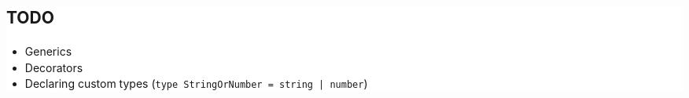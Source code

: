 

## TODO

* Generics
* Decorators
* Declaring custom types (`type StringOrNumber = string | number`)



[angular]: https://angular.io
[typescript]: https://www.typescriptlang.org
[typescript-enums]: https://www.typescriptlang.org/docs/handbook/enums.html
[typescript-handbook]: https://www.typescriptlang.org/docs/handbook/basic-types.html
